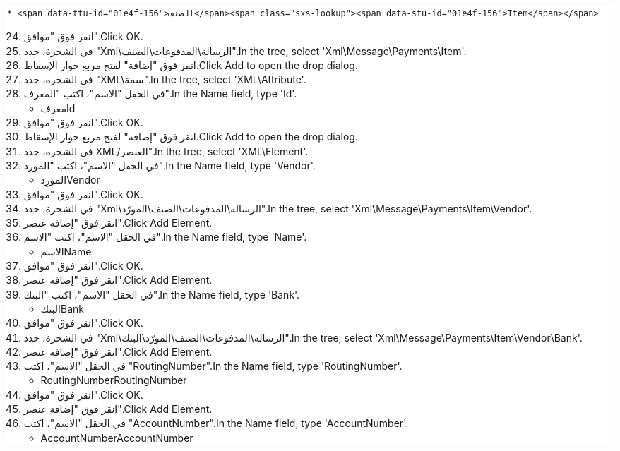     * <span data-ttu-id="01e4f-156">الصنف</span><span class="sxs-lookup"><span data-stu-id="01e4f-156">Item</span></span>  
24. <span data-ttu-id="01e4f-157">انقر فوق "موافق".</span><span class="sxs-lookup"><span data-stu-id="01e4f-157">Click OK.</span></span>
25. <span data-ttu-id="01e4f-158">في الشجرة، حدد "Xml\الرسالة\المدفوعات\الصنف".</span><span class="sxs-lookup"><span data-stu-id="01e4f-158">In the tree, select 'Xml\Message\Payments\Item'.</span></span>
26. <span data-ttu-id="01e4f-159">انقر فوق "إضافة" لفتح مربع حوار الإسقاط‬.</span><span class="sxs-lookup"><span data-stu-id="01e4f-159">Click Add to open the drop dialog.</span></span>
27. <span data-ttu-id="01e4f-160">في الشجرة، حدد "XML\سمة".</span><span class="sxs-lookup"><span data-stu-id="01e4f-160">In the tree, select 'XML\Attribute'.</span></span>
28. <span data-ttu-id="01e4f-161">في الحقل "الاسم"، اكتب "المعرف".</span><span class="sxs-lookup"><span data-stu-id="01e4f-161">In the Name field, type 'Id'.</span></span>
    * <span data-ttu-id="01e4f-162">معرف</span><span class="sxs-lookup"><span data-stu-id="01e4f-162">Id</span></span>  
29. <span data-ttu-id="01e4f-163">انقر فوق "موافق".</span><span class="sxs-lookup"><span data-stu-id="01e4f-163">Click OK.</span></span>
30. <span data-ttu-id="01e4f-164">انقر فوق "إضافة" لفتح مربع حوار الإسقاط‬.</span><span class="sxs-lookup"><span data-stu-id="01e4f-164">Click Add to open the drop dialog.</span></span>
31. <span data-ttu-id="01e4f-165">في الشجرة، حدد XML/العنصر".</span><span class="sxs-lookup"><span data-stu-id="01e4f-165">In the tree, select 'XML\Element'.</span></span>
32. <span data-ttu-id="01e4f-166">في الحقل "الاسم"، اكتب "المورد".</span><span class="sxs-lookup"><span data-stu-id="01e4f-166">In the Name field, type 'Vendor'.</span></span>
    * <span data-ttu-id="01e4f-167">المورِد</span><span class="sxs-lookup"><span data-stu-id="01e4f-167">Vendor</span></span>  
33. <span data-ttu-id="01e4f-168">انقر فوق "موافق".</span><span class="sxs-lookup"><span data-stu-id="01e4f-168">Click OK.</span></span>
34. <span data-ttu-id="01e4f-169">في الشجرة، حدد "Xml\الرسالة\المدفوعات\الصنف\المورّد".</span><span class="sxs-lookup"><span data-stu-id="01e4f-169">In the tree, select 'Xml\Message\Payments\Item\Vendor'.</span></span>
35. <span data-ttu-id="01e4f-170">انقر فوق "إضافة عنصر".</span><span class="sxs-lookup"><span data-stu-id="01e4f-170">Click Add Element.</span></span>
36. <span data-ttu-id="01e4f-171">في الحقل "الاسم"، اكتب "الاسم".</span><span class="sxs-lookup"><span data-stu-id="01e4f-171">In the Name field, type 'Name'.</span></span>
    * <span data-ttu-id="01e4f-172">الاسم</span><span class="sxs-lookup"><span data-stu-id="01e4f-172">Name</span></span>  
37. <span data-ttu-id="01e4f-173">انقر فوق "موافق".</span><span class="sxs-lookup"><span data-stu-id="01e4f-173">Click OK.</span></span>
38. <span data-ttu-id="01e4f-174">انقر فوق "إضافة عنصر".</span><span class="sxs-lookup"><span data-stu-id="01e4f-174">Click Add Element.</span></span>
39. <span data-ttu-id="01e4f-175">في الحقل "الاسم"، اكتب "البنك".</span><span class="sxs-lookup"><span data-stu-id="01e4f-175">In the Name field, type 'Bank'.</span></span>
    * <span data-ttu-id="01e4f-176">البنك</span><span class="sxs-lookup"><span data-stu-id="01e4f-176">Bank</span></span>  
40. <span data-ttu-id="01e4f-177">انقر فوق "موافق".</span><span class="sxs-lookup"><span data-stu-id="01e4f-177">Click OK.</span></span>
41. <span data-ttu-id="01e4f-178">في الشجرة، حدد "Xml\الرسالة\المدفوعات\الصنف\المورّد\البنك".</span><span class="sxs-lookup"><span data-stu-id="01e4f-178">In the tree, select 'Xml\Message\Payments\Item\Vendor\Bank'.</span></span>
42. <span data-ttu-id="01e4f-179">انقر فوق "إضافة عنصر".</span><span class="sxs-lookup"><span data-stu-id="01e4f-179">Click Add Element.</span></span>
43. <span data-ttu-id="01e4f-180">في الحقل "الاسم"، اكتب "RoutingNumber".</span><span class="sxs-lookup"><span data-stu-id="01e4f-180">In the Name field, type 'RoutingNumber'.</span></span>
    * <span data-ttu-id="01e4f-181">RoutingNumber</span><span class="sxs-lookup"><span data-stu-id="01e4f-181">RoutingNumber</span></span>  
44. <span data-ttu-id="01e4f-182">انقر فوق "موافق".</span><span class="sxs-lookup"><span data-stu-id="01e4f-182">Click OK.</span></span>
45. <span data-ttu-id="01e4f-183">انقر فوق "إضافة عنصر".</span><span class="sxs-lookup"><span data-stu-id="01e4f-183">Click Add Element.</span></span>
46. <span data-ttu-id="01e4f-184">في الحقل "الاسم"، اكتب "AccountNumber".</span><span class="sxs-lookup"><span data-stu-id="01e4f-184">In the Name field, type 'AccountNumber'.</span></span>
    * <span data-ttu-id="01e4f-185">AccountNumber</span><span class="sxs-lookup"><span data-stu-id="01e4f-185">AccountNumber</span></span>  